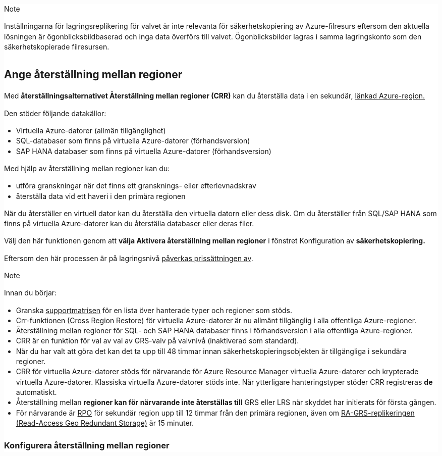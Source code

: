 >[!NOTE]
>Inställningarna för lagringsreplikering för valvet är inte relevanta för säkerhetskopiering av Azure-filresurs eftersom den aktuella lösningen är ögonblicksbildbaserad och inga data överförs till valvet. Ögonblicksbilder lagras i samma lagringskonto som den säkerhetskopierade filresursen.

## <a name="set-cross-region-restore"></a>Ange återställning mellan regioner

Med **återställningsalternativet Återställning mellan regioner (CRR)** kan du återställa data i en sekundär, [länkad Azure-region.](../best-practices-availability-paired-regions.md)

Den stöder följande datakällor:

- Virtuella Azure-datorer (allmän tillgänglighet)
- SQL-databaser som finns på virtuella Azure-datorer (förhandsversion)
- SAP HANA databaser som finns på virtuella Azure-datorer (förhandsversion)

Med hjälp av återställning mellan regioner kan du:

- utföra granskningar när det finns ett gransknings- eller efterlevnadskrav
- återställa data vid ett haveri i den primära regionen

När du återställer en virtuell dator kan du återställa den virtuella datorn eller dess disk. Om du återställer från SQL/SAP HANA som finns på virtuella Azure-datorer kan du återställa databaser eller deras filer.

Välj den här funktionen genom att **välja Aktivera återställning mellan regioner** i fönstret Konfiguration av **säkerhetskopiering.**

Eftersom den här processen är på lagringsnivå [påverkas prissättningen av](https://azure.microsoft.com/pricing/details/backup/).

>[!NOTE]
>Innan du börjar:
>
>- Granska [supportmatrisen](backup-support-matrix.md#cross-region-restore) för en lista över hanterade typer och regioner som stöds.
>- Crr-funktionen (Cross Region Restore) för virtuella Azure-datorer är nu allmänt tillgänglig i alla offentliga Azure-regioner.
>- Återställning mellan regioner för SQL- och SAP HANA databaser finns i förhandsversion i alla offentliga Azure-regioner.
>- CRR är en funktion för val av val av GRS-valv på valvnivå (inaktiverad som standard).
>- När du har valt att göra det kan det ta upp till 48 timmar innan säkerhetskopieringsobjekten är tillgängliga i sekundära regioner.
>- CRR för virtuella Azure-datorer stöds för närvarande för Azure Resource Manager virtuella Azure-datorer och krypterade virtuella Azure-datorer. Klassiska virtuella Azure-datorer stöds inte. När ytterligare hanteringstyper stöder CRR registreras **de** automatiskt.
>- Återställning mellan **regioner kan för närvarande inte återställas till** GRS eller LRS när skyddet har initierats för första gången.
>- För närvarande är [RPO](azure-backup-glossary.md#rpo-recovery-point-objective) för sekundär region upp till 12 timmar från den primära regionen, även om [RA-GRS-replikeringen (Read-Access Geo Redundant Storage)](../storage/common/storage-redundancy.md#redundancy-in-a-secondary-region) är 15 minuter.

### <a name="configure-cross-region-restore"></a>Konfigurera återställning mellan regioner
